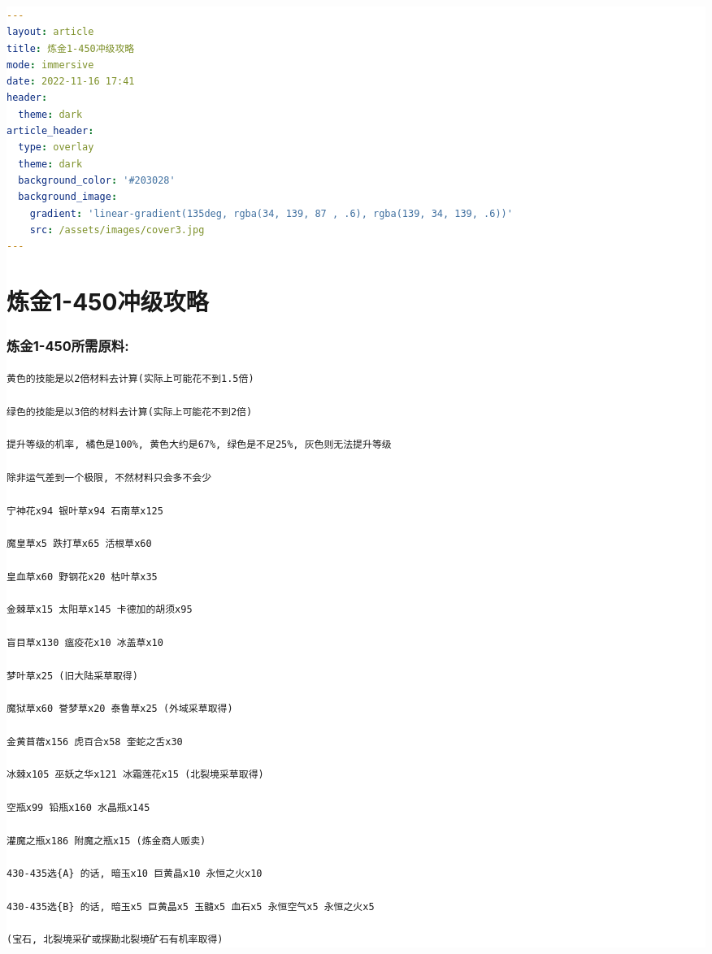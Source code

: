 ```yaml
---
layout: article
title: 炼金1-450冲级攻略
mode: immersive
date: 2022-11-16 17:41
header:
  theme: dark
article_header:
  type: overlay
  theme: dark
  background_color: '#203028'
  background_image:
    gradient: 'linear-gradient(135deg, rgba(34, 139, 87 , .6), rgba(139, 34, 139, .6))'
    src: /assets/images/cover3.jpg
---
```


# 炼金1-450冲级攻略


### 炼金1-450所需原料:

	黄色的技能是以2倍材料去计算(实际上可能花不到1.5倍)

	绿色的技能是以3倍的材料去计算(实际上可能花不到2倍)

	提升等级的机率, 橘色是100%, 黄色大约是67%, 绿色是不足25%, 灰色则无法提升等级

	除非运气差到一个极限, 不然材料只会多不会少

	宁神花x94 银叶草x94 石南草x125

	魔皇草x5 跌打草x65 活根草x60

	皇血草x60 野钢花x20 枯叶草x35

	金棘草x15 太阳草x145 卡德加的胡须x95

	盲目草x130 瘟疫花x10 冰盖草x10

	梦叶草x25 (旧大陆采草取得)

	魔狱草x60 誉梦草x20 泰鲁草x25 (外域采草取得)

	金黄苜蓿x156 虎百合x58 奎蛇之舌x30

	冰棘x105 巫妖之华x121 冰霜莲花x15 (北裂境采草取得)

	空瓶x99 铅瓶x160 水晶瓶x145

	灌魔之瓶x186 附魔之瓶x15 (炼金商人贩卖)

	430-435选{A} 的话, 暗玉x10 巨黄晶x10 永恒之火x10

	430-435选{B} 的话, 暗玉x5 巨黄晶x5 玉髓x5 血石x5 永恒空气x5 永恒之火x5

	(宝石, 北裂境采矿或探勘北裂境矿石有机率取得)
